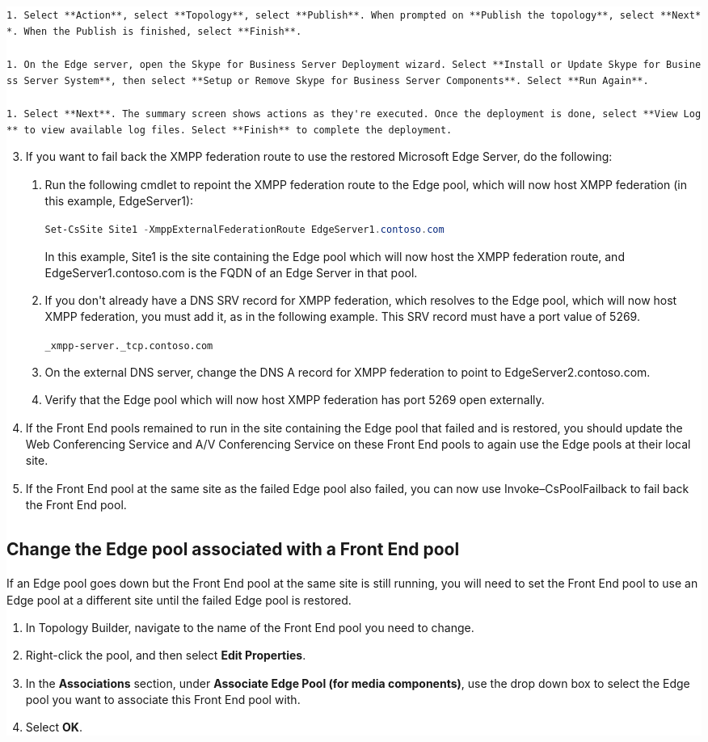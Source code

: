     1. Select **Action**, select **Topology**, select **Publish**. When prompted on **Publish the topology**, select **Next**. When the Publish is finished, select **Finish**.
    
    1. On the Edge server, open the Skype for Business Server Deployment wizard. Select **Install or Update Skype for Business Server System**, then select **Setup or Remove Skype for Business Server Components**. Select **Run Again**.
    
    1. Select **Next**. The summary screen shows actions as they're executed. Once the deployment is done, select **View Log** to view available log files. Select **Finish** to complete the deployment.

3.  If you want to fail back the XMPP federation route to use the restored Microsoft Edge Server, do the following:
    
    1. Run the following cmdlet to repoint the XMPP federation route to the Edge pool, which will now host XMPP federation (in this example, EdgeServer1):
  
        ```powershell
        Set-CsSite Site1 -XmppExternalFederationRoute EdgeServer1.contoso.com
        ```
        
        In this example, Site1 is the site containing the Edge pool which will now host the XMPP federation route, and EdgeServer1.contoso.com is the FQDN of an Edge Server in that pool.
    
    1. If you don't already have a DNS SRV record for XMPP federation, which resolves to the Edge pool, which will now host XMPP federation, you must add it, as in the following example. This SRV record must have a port value of 5269.

        ```console
        _xmpp-server._tcp.contoso.com
        ```
    
    1. On the external DNS server, change the DNS A record for XMPP federation to point to EdgeServer2.contoso.com.
    
    1. Verify that the Edge pool which will now host XMPP federation has port 5269 open externally.

4.  If the Front End pools remained to run in the site containing the Edge pool that failed and is restored, you should update the Web Conferencing Service and A/V Conferencing Service on these Front End pools to again use the Edge pools at their local site.

5.  If the Front End pool at the same site as the failed Edge pool also failed, you can now use Invoke–CsPoolFailback to fail back the Front End pool.


## Change the Edge pool associated with a Front End pool

If an Edge pool goes down but the Front End pool at the same site is still running, you will need to set the Front End pool to use an Edge pool at a different site until the failed Edge pool is restored.

1.  In Topology Builder, navigate to the name of the Front End pool you need to change.

2.  Right-click the pool, and then select **Edit Properties**.

3.  In the **Associations** section, under **Associate Edge Pool (for media components)**, use the drop down box to select the Edge pool you want to associate this Front End pool with.

4.  Select **OK**.

